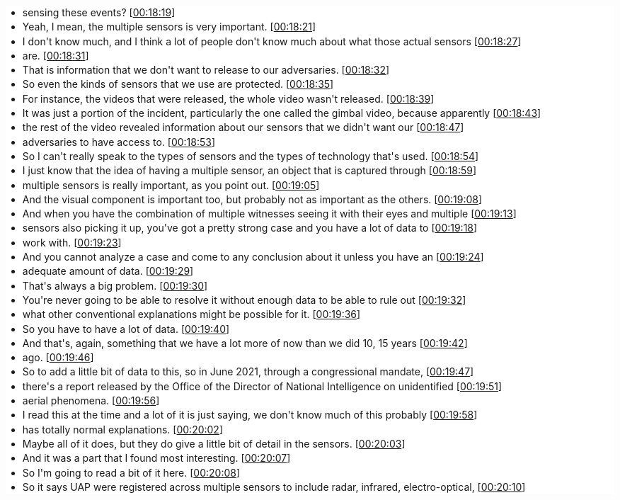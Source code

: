 *  sensing these events? [[00:18:19](https://www.youtube.com/watch?v=suj8BB4nG0Y&t=1099.8999999999999s)]
*  Yeah, I mean, the multiple sensors is very important. [[00:18:21](https://www.youtube.com/watch?v=suj8BB4nG0Y&t=1101.8999999999999s)]
*  I don't know much, and I think a lot of people don't know much about what those actual sensors [[00:18:27](https://www.youtube.com/watch?v=suj8BB4nG0Y&t=1107.1799999999998s)]
*  are. [[00:18:31](https://www.youtube.com/watch?v=suj8BB4nG0Y&t=1111.54s)]
*  That is information that we don't want to release to our adversaries. [[00:18:32](https://www.youtube.com/watch?v=suj8BB4nG0Y&t=1112.58s)]
*  So even the kinds of sensors that we use are protected. [[00:18:35](https://www.youtube.com/watch?v=suj8BB4nG0Y&t=1115.4199999999998s)]
*  For instance, the videos that were released, the whole video wasn't released. [[00:18:39](https://www.youtube.com/watch?v=suj8BB4nG0Y&t=1119.26s)]
*  It was just a portion of the incident, particularly the one called the gimbal video, because apparently [[00:18:43](https://www.youtube.com/watch?v=suj8BB4nG0Y&t=1123.1s)]
*  the rest of the video revealed information about our sensors that we didn't want our [[00:18:47](https://www.youtube.com/watch?v=suj8BB4nG0Y&t=1127.4199999999998s)]
*  adversaries to have access to. [[00:18:53](https://www.youtube.com/watch?v=suj8BB4nG0Y&t=1133.1s)]
*  So I can't really speak to the types of sensors and the types of technology that's used. [[00:18:54](https://www.youtube.com/watch?v=suj8BB4nG0Y&t=1134.6999999999998s)]
*  I just know that the idea of having a multiple sensor, an object that is captured through [[00:18:59](https://www.youtube.com/watch?v=suj8BB4nG0Y&t=1139.54s)]
*  multiple sensors is really important, as you point out. [[00:19:05](https://www.youtube.com/watch?v=suj8BB4nG0Y&t=1145.58s)]
*  And the visual component is important too, but probably not as important as the others. [[00:19:08](https://www.youtube.com/watch?v=suj8BB4nG0Y&t=1148.6200000000001s)]
*  And when you have the combination of multiple witnesses seeing it with their eyes and multiple [[00:19:13](https://www.youtube.com/watch?v=suj8BB4nG0Y&t=1153.58s)]
*  sensors also picking it up, you've got a pretty strong case and you have a lot of data to [[00:19:18](https://www.youtube.com/watch?v=suj8BB4nG0Y&t=1158.98s)]
*  work with. [[00:19:23](https://www.youtube.com/watch?v=suj8BB4nG0Y&t=1163.7s)]
*  And you cannot analyze a case and come to any conclusion about it unless you have an [[00:19:24](https://www.youtube.com/watch?v=suj8BB4nG0Y&t=1164.76s)]
*  adequate amount of data. [[00:19:29](https://www.youtube.com/watch?v=suj8BB4nG0Y&t=1169.06s)]
*  That's always a big problem. [[00:19:30](https://www.youtube.com/watch?v=suj8BB4nG0Y&t=1170.54s)]
*  You're never going to be able to resolve it without enough data to be able to rule out [[00:19:32](https://www.youtube.com/watch?v=suj8BB4nG0Y&t=1172.34s)]
*  what other conventional explanations might be possible for it. [[00:19:36](https://www.youtube.com/watch?v=suj8BB4nG0Y&t=1176.7s)]
*  So you have to have a lot of data. [[00:19:40](https://www.youtube.com/watch?v=suj8BB4nG0Y&t=1180.74s)]
*  And that's, again, something that we have a lot more of now than we did 10, 15 years [[00:19:42](https://www.youtube.com/watch?v=suj8BB4nG0Y&t=1182.26s)]
*  ago. [[00:19:46](https://www.youtube.com/watch?v=suj8BB4nG0Y&t=1186.26s)]
*  So to add a little bit of data to this, so in June 2021, through a congressional mandate, [[00:19:47](https://www.youtube.com/watch?v=suj8BB4nG0Y&t=1187.26s)]
*  there's a report released by the Office of the Director of National Intelligence on unidentified [[00:19:51](https://www.youtube.com/watch?v=suj8BB4nG0Y&t=1191.98s)]
*  aerial phenomena. [[00:19:56](https://www.youtube.com/watch?v=suj8BB4nG0Y&t=1196.94s)]
*  I read this at the time and a lot of it is just saying, we don't know much of this probably [[00:19:58](https://www.youtube.com/watch?v=suj8BB4nG0Y&t=1198.14s)]
*  has totally normal explanations. [[00:20:02](https://www.youtube.com/watch?v=suj8BB4nG0Y&t=1202.1000000000001s)]
*  Maybe all of it does, but they do give a little bit of detail in the sensors. [[00:20:03](https://www.youtube.com/watch?v=suj8BB4nG0Y&t=1203.68s)]
*  And it was a part that I found most interesting. [[00:20:07](https://www.youtube.com/watch?v=suj8BB4nG0Y&t=1207.94s)]
*  So I'm going to read a bit of it here. [[00:20:08](https://www.youtube.com/watch?v=suj8BB4nG0Y&t=1208.94s)]
*  So it says UAP were registered across multiple sensors to include radar, infrared, electro-optical, [[00:20:10](https://www.youtube.com/watch?v=suj8BB4nG0Y&t=1210.78s)]